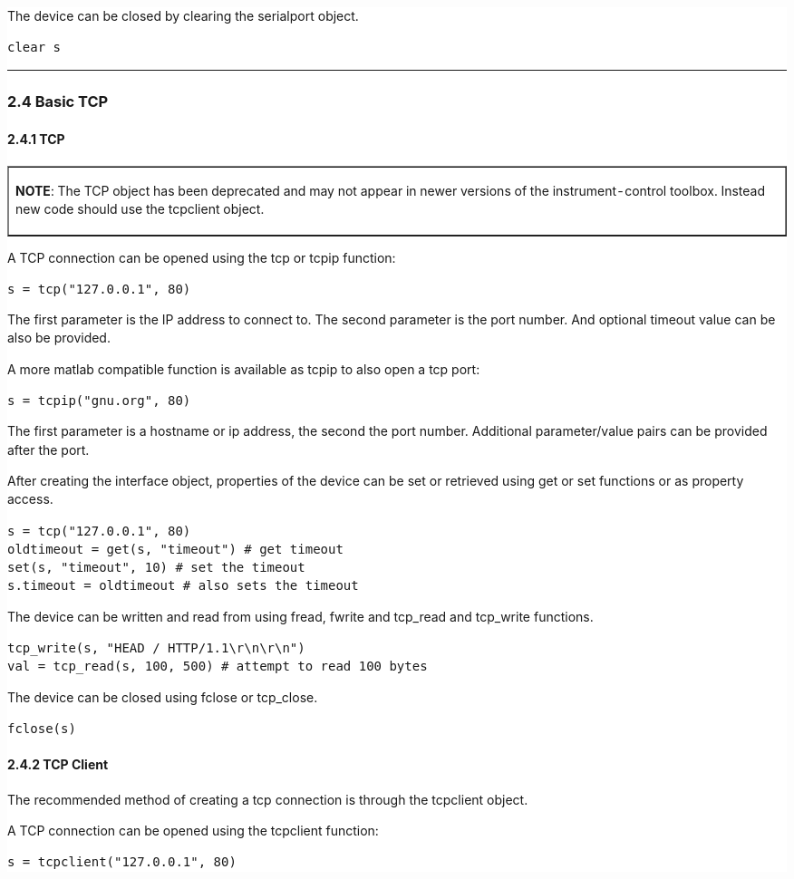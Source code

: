 </pre></div>
<p>The device can be closed by clearing the serialport object.
</p>
<div class="example">
<pre class="example-preformatted">clear s
</pre></div>
<hr>
</div>
</div>
<div class="section-level-extent" id="Basic-TCP">
<h3 class="section" id="Basic-TCP-1">2.4 Basic TCP</h3>
<div class="subsection-level-extent" id="TCP">
<h4 class="subsection">2.4.1 TCP</h4>
<table class="cartouche" border="1"><tr><td>
<p><strong class="strong">NOTE</strong>: The TCP object has been deprecated and may not appear in newer versions of the instrument-control toolbox. Instead new code should use the tcpclient object.
</p></td></tr></table>
<p>A TCP connection can be opened using the tcp or tcpip function:
</p>
<div class="example">
<pre class="example-preformatted">s = tcp(&quot;127.0.0.1&quot;, 80) 
</pre></div>
<p>The first parameter is the IP address to connect to. The second parameter is the port number. And optional timeout value can be also be provided.
</p>
<p>A more matlab compatible function is available as tcpip to also open a tcp port:
</p>
<div class="example">
<pre class="example-preformatted">s = tcpip(&quot;gnu.org&quot;, 80) 
</pre></div>
<p>The first  parameter is a hostname or ip address, the second the port number. Additional parameter/value pairs can be provided after the port.
</p>
<p>After creating the interface object, properties of the device can be set or retrieved using get or set functions or as property access.
</p>
<div class="example">
<pre class="example-preformatted">s = tcp(&quot;127.0.0.1&quot;, 80)
oldtimeout = get(s, &quot;timeout&quot;) # get timeout
set(s, &quot;timeout&quot;, 10) # set the timeout
s.timeout = oldtimeout # also sets the timeout
</pre></div>
<p>The device can be written and read from using fread, fwrite and tcp_read and tcp_write functions.
</p>
<div class="example">
<pre class="example-preformatted">tcp_write(s, &quot;HEAD / HTTP/1.1\r\n\r\n&quot;)
val = tcp_read(s, 100, 500) # attempt to read 100 bytes
</pre></div>
<p>The device can be closed using fclose or tcp_close.
</p>
<div class="example">
<pre class="example-preformatted">fclose(s)
</pre></div>
</div>
<div class="subsection-level-extent" id="TCP-Client-1">
<h4 class="subsection">2.4.2 TCP Client</h4>
<p>The recommended method of creating a tcp connection is through the tcpclient object.
</p>
<p>A TCP connection can be opened using the tcpclient function:
</p>
<div class="example">
<pre class="example-preformatted">s = tcpclient(&quot;127.0.0.1&quot;, 80) 
</pre></div>